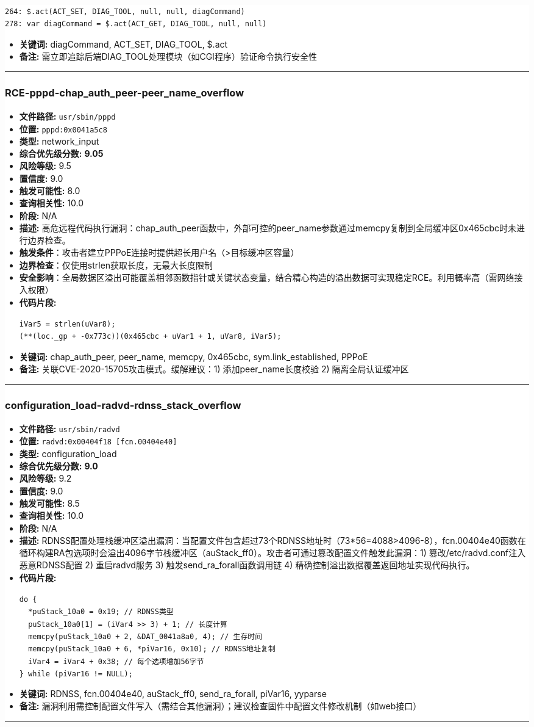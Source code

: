   ```
  264: $.act(ACT_SET, DIAG_TOOL, null, null, diagCommand)
  278: var diagCommand = $.act(ACT_GET, DIAG_TOOL, null, null)
  ```
- **关键词:** diagCommand, ACT_SET, DIAG_TOOL, $.act
- **备注:** 需立即追踪后端DIAG_TOOL处理模块（如CGI程序）验证命令执行安全性

---
### RCE-pppd-chap_auth_peer-peer_name_overflow

- **文件路径:** `usr/sbin/pppd`
- **位置:** `pppd:0x0041a5c8`
- **类型:** network_input
- **综合优先级分数:** **9.05**
- **风险等级:** 9.5
- **置信度:** 9.0
- **触发可能性:** 8.0
- **查询相关性:** 10.0
- **阶段:** N/A
- **描述:** 高危远程代码执行漏洞：chap_auth_peer函数中，外部可控的peer_name参数通过memcpy复制到全局缓冲区0x465cbc时未进行边界检查。
- **触发条件**：攻击者建立PPPoE连接时提供超长用户名（>目标缓冲区容量）
- **边界检查**：仅使用strlen获取长度，无最大长度限制
- **安全影响**：全局数据区溢出可能覆盖相邻函数指针或关键状态变量，结合精心构造的溢出数据可实现稳定RCE。利用概率高（需网络接入权限）
- **代码片段:**
  ```
  iVar5 = strlen(uVar8);
  (**(loc._gp + -0x773c))(0x465cbc + uVar1 + 1, uVar8, iVar5);
  ```
- **关键词:** chap_auth_peer, peer_name, memcpy, 0x465cbc, sym.link_established, PPPoE
- **备注:** 关联CVE-2020-15705攻击模式。缓解建议：1) 添加peer_name长度校验 2) 隔离全局认证缓冲区

---
### configuration_load-radvd-rdnss_stack_overflow

- **文件路径:** `usr/sbin/radvd`
- **位置:** `radvd:0x00404f18 [fcn.00404e40]`
- **类型:** configuration_load
- **综合优先级分数:** **9.0**
- **风险等级:** 9.2
- **置信度:** 9.0
- **触发可能性:** 8.5
- **查询相关性:** 10.0
- **阶段:** N/A
- **描述:** RDNSS配置处理栈缓冲区溢出漏洞：当配置文件包含超过73个RDNSS地址时（73*56=4088>4096-8），fcn.00404e40函数在循环构建RA包选项时会溢出4096字节栈缓冲区（auStack_ff0）。攻击者可通过篡改配置文件触发此漏洞：1) 篡改/etc/radvd.conf注入恶意RDNSS配置 2) 重启radvd服务 3) 触发send_ra_forall函数调用链 4) 精确控制溢出数据覆盖返回地址实现代码执行。
- **代码片段:**
  ```
  do {
    *puStack_10a0 = 0x19; // RDNSS类型
    puStack_10a0[1] = (iVar4 >> 3) + 1; // 长度计算
    memcpy(puStack_10a0 + 2, &DAT_0041a8a0, 4); // 生存时间
    memcpy(puStack_10a0 + 6, *piVar16, 0x10); // RDNSS地址复制
    iVar4 = iVar4 + 0x38; // 每个选项增加56字节
  } while (piVar16 != NULL);
  ```
- **关键词:** RDNSS, fcn.00404e40, auStack_ff0, send_ra_forall, piVar16, yyparse
- **备注:** 漏洞利用需控制配置文件写入（需结合其他漏洞）；建议检查固件中配置文件修改机制（如web接口）

---